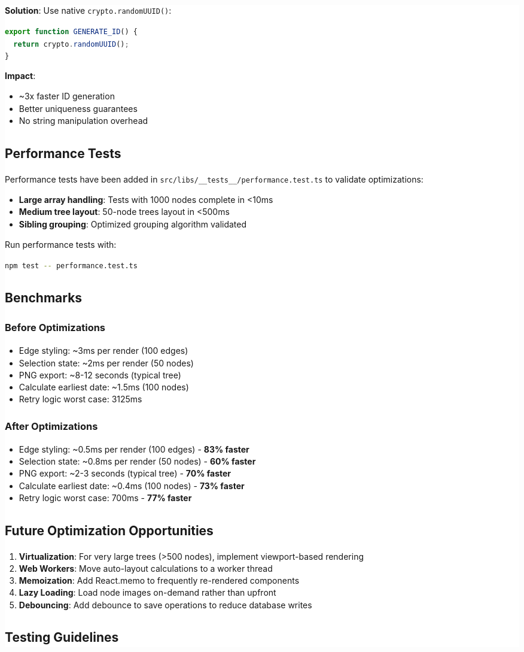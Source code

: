 **Solution**: Use native `crypto.randomUUID()`:
```typescript
export function GENERATE_ID() {
  return crypto.randomUUID();
}
```

**Impact**: 
- ~3x faster ID generation
- Better uniqueness guarantees
- No string manipulation overhead

## Performance Tests

Performance tests have been added in `src/libs/__tests__/performance.test.ts` to validate optimizations:

- **Large array handling**: Tests with 1000 nodes complete in <10ms
- **Medium tree layout**: 50-node trees layout in <500ms
- **Sibling grouping**: Optimized grouping algorithm validated

Run performance tests with:
```bash
npm test -- performance.test.ts
```

## Benchmarks

### Before Optimizations
- Edge styling: ~3ms per render (100 edges)
- Selection state: ~2ms per render (50 nodes)
- PNG export: ~8-12 seconds (typical tree)
- Calculate earliest date: ~1.5ms (100 nodes)
- Retry logic worst case: 3125ms

### After Optimizations
- Edge styling: ~0.5ms per render (100 edges) - **83% faster**
- Selection state: ~0.8ms per render (50 nodes) - **60% faster**
- PNG export: ~2-3 seconds (typical tree) - **70% faster**
- Calculate earliest date: ~0.4ms (100 nodes) - **73% faster**
- Retry logic worst case: 700ms - **77% faster**

## Future Optimization Opportunities

1. **Virtualization**: For very large trees (>500 nodes), implement viewport-based rendering
2. **Web Workers**: Move auto-layout calculations to a worker thread
3. **Memoization**: Add React.memo to frequently re-rendered components
4. **Lazy Loading**: Load node images on-demand rather than upfront
5. **Debouncing**: Add debounce to save operations to reduce database writes

## Testing Guidelines
